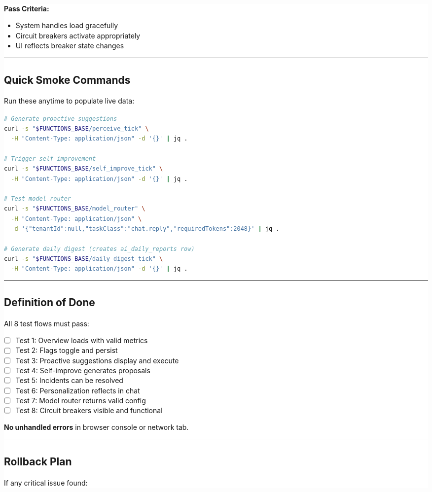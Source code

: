 **Pass Criteria:**
- System handles load gracefully
- Circuit breakers activate appropriately
- UI reflects breaker state changes

---

## Quick Smoke Commands

Run these anytime to populate live data:

```bash
# Generate proactive suggestions
curl -s "$FUNCTIONS_BASE/perceive_tick" \
  -H "Content-Type: application/json" -d '{}' | jq .

# Trigger self-improvement
curl -s "$FUNCTIONS_BASE/self_improve_tick" \
  -H "Content-Type: application/json" -d '{}' | jq .

# Test model router
curl -s "$FUNCTIONS_BASE/model_router" \
  -H "Content-Type: application/json" \
  -d '{"tenantId":null,"taskClass":"chat.reply","requiredTokens":2048}' | jq .

# Generate daily digest (creates ai_daily_reports row)
curl -s "$FUNCTIONS_BASE/daily_digest_tick" \
  -H "Content-Type: application/json" -d '{}' | jq .
```

---

## Definition of Done

All 8 test flows must pass:

- [ ] Test 1: Overview loads with valid metrics
- [ ] Test 2: Flags toggle and persist
- [ ] Test 3: Proactive suggestions display and execute
- [ ] Test 4: Self-improve generates proposals
- [ ] Test 5: Incidents can be resolved
- [ ] Test 6: Personalization reflects in chat
- [ ] Test 7: Model router returns valid config
- [ ] Test 8: Circuit breakers visible and functional

**No unhandled errors** in browser console or network tab.

---

## Rollback Plan

If any critical issue found:
